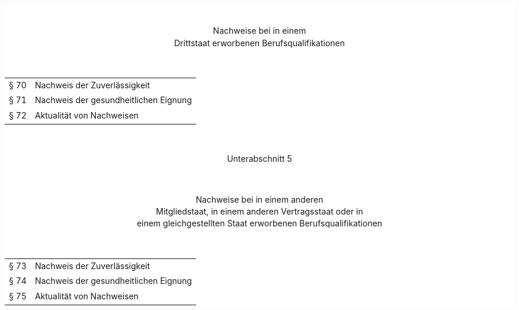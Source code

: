 <div class="jurAbsatz">

 

</div>

<div class="S0" style="text-align:center;">

Nachweise bei in einem  
Drittstaat erworbenen Berufsqualifikationen

</div>

<div class="jurAbsatz">

 

</div>

|      |                                       |
| :--- | ------------------------------------- |
| § 70 | Nachweis der Zuverlässigkeit          |
| § 71 | Nachweis der gesundheitlichen Eignung |
| § 72 | Aktualität von Nachweisen             |

<div class="jurAbsatz">

 

</div>

<div class="S0" style="text-align:center;">

Unterabschnitt 5

</div>

<div class="jurAbsatz">

 

</div>

<div class="S0" style="text-align:center;">

Nachweise bei in einem anderen  
Mitgliedstaat, in einem anderen Vertragsstaat oder in  
einem gleichgestellten Staat erworbenen Berufsqualifikationen

</div>

<div class="jurAbsatz">

 

</div>

|      |                                       |
| :--- | ------------------------------------- |
| § 73 | Nachweis der Zuverlässigkeit          |
| § 74 | Nachweis der gesundheitlichen Eignung |
| § 75 | Aktualität von Nachweisen             |

